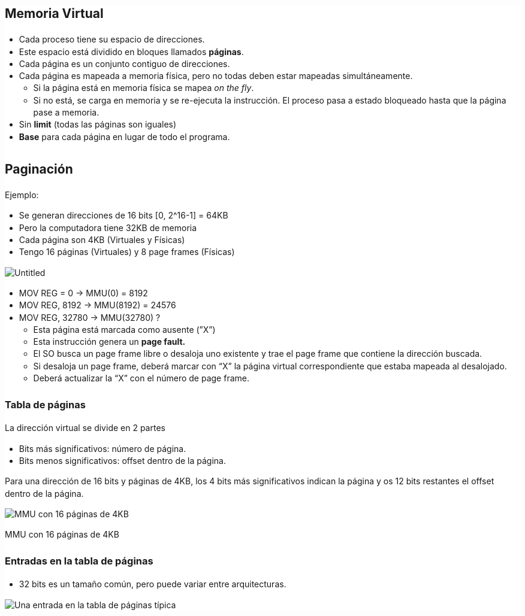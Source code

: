 ## Memoria Virtual

- Cada proceso tiene su espacio de direcciones.
- Este espacio está dividido en bloques llamados **páginas**.
- Cada página es un conjunto contiguo de direcciones.
- Cada página es mapeada a memoria física, pero no todas deben estar mapeadas simultáneamente.
    - Si la página está en memoria física se mapea _on the fly_.
    - Si no está, se carga en memoria y se re-ejecuta la instrucción. El proceso pasa a estado bloqueado hasta que la página pase a memoria.
- Sin **limit** (todas las páginas son iguales)
- **Base** para cada página en lugar de todo el programa.

## Paginación

Ejemplo:

- Se generan direcciones de 16 bits [0, 2^16-1] = 64KB
- Pero la computadora tiene 32KB de memoria
- Cada página son 4KB (Virtuales y Físicas)
- Tengo 16 páginas (Virtuales) y 8 page frames (Físicas)

![Untitled](https://s3-us-west-2.amazonaws.com/secure.notion-static.com/e7db0a61-d482-4354-b6c4-06b2d4ef21dc/Untitled.png)

- MOV REG = 0 → MMU(0) = 8192
- MOV REG, 8192 → MMU(8192) = 24576
- MOV REG, 32780 → MMU(32780) ?
    - Esta página está marcada como ausente (”X”)
    - Esta instrucción genera un **page fault.**
    - El SO busca un page frame libre o desaloja uno existente y trae el page frame que contiene la dirección buscada.
    - Si desaloja un page frame, deberá marcar con “X” la página virtual correspondiente que estaba mapeada al desalojado.
    - Deberá actualizar la “X” con el número de page frame.

### Tabla de páginas

La dirección virtual se divide en 2 partes

- Bits más significativos: número de página.
- Bits menos significativos: offset dentro de la página.

Para una dirección de 16 bits y páginas de 4KB, los 4 bits más significativos indican la página y os 12 bits restantes el offset dentro de la página.

![MMU con 16 páginas de 4KB](https://s3-us-west-2.amazonaws.com/secure.notion-static.com/4010aabf-811c-41f5-b037-10b86d6b93a5/Untitled.png)

MMU con 16 páginas de 4KB

### Entradas en la tabla de páginas

- 32 bits es un tamaño común, pero puede variar entre arquitecturas.

![Una entrada en la tabla de páginas típica](https://s3-us-west-2.amazonaws.com/secure.notion-static.com/40e4c5bd-1042-4407-a291-6ec104551453/Untitled.png)
